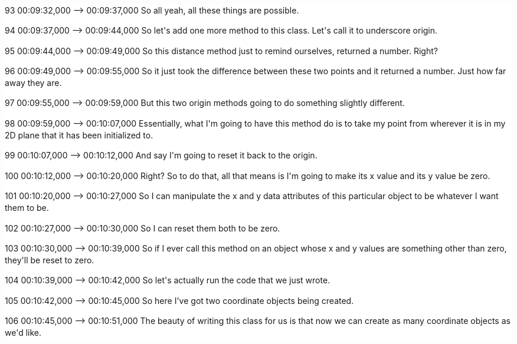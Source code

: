 93
00:09:32,000 --> 00:09:37,000
So all yeah, all these things are possible.

94
00:09:37,000 --> 00:09:44,000
So let's add one more method to this class. Let's call it to underscore origin.

95
00:09:44,000 --> 00:09:49,000
So this distance method just to remind ourselves, returned a number. Right?

96
00:09:49,000 --> 00:09:55,000
So it just took the difference between these two points and it returned a number. Just how far away they are.

97
00:09:55,000 --> 00:09:59,000
But this two origin methods going to do something slightly different.

98
00:09:59,000 --> 00:10:07,000
Essentially, what I'm going to have this method do is to take my point from wherever it is in my 2D plane that it has been initialized to.

99
00:10:07,000 --> 00:10:12,000
And say I'm going to reset it back to the origin.

100
00:10:12,000 --> 00:10:20,000
Right? So to do that, all that means is I'm going to make its x value and its y value be zero.

101
00:10:20,000 --> 00:10:27,000
So I can manipulate the x and y data attributes of this particular object to be whatever I want them to be.

102
00:10:27,000 --> 00:10:30,000
So I can reset them both to be zero.

103
00:10:30,000 --> 00:10:39,000
So if I ever call this method on an object whose x and y values are something other than zero, they'll be reset to zero.

104
00:10:39,000 --> 00:10:42,000
So let's actually run the code that we just wrote.

105
00:10:42,000 --> 00:10:45,000
So here I've got two coordinate objects being created.

106
00:10:45,000 --> 00:10:51,000
The beauty of writing this class for us is that now we can create as many coordinate objects as we'd like.
